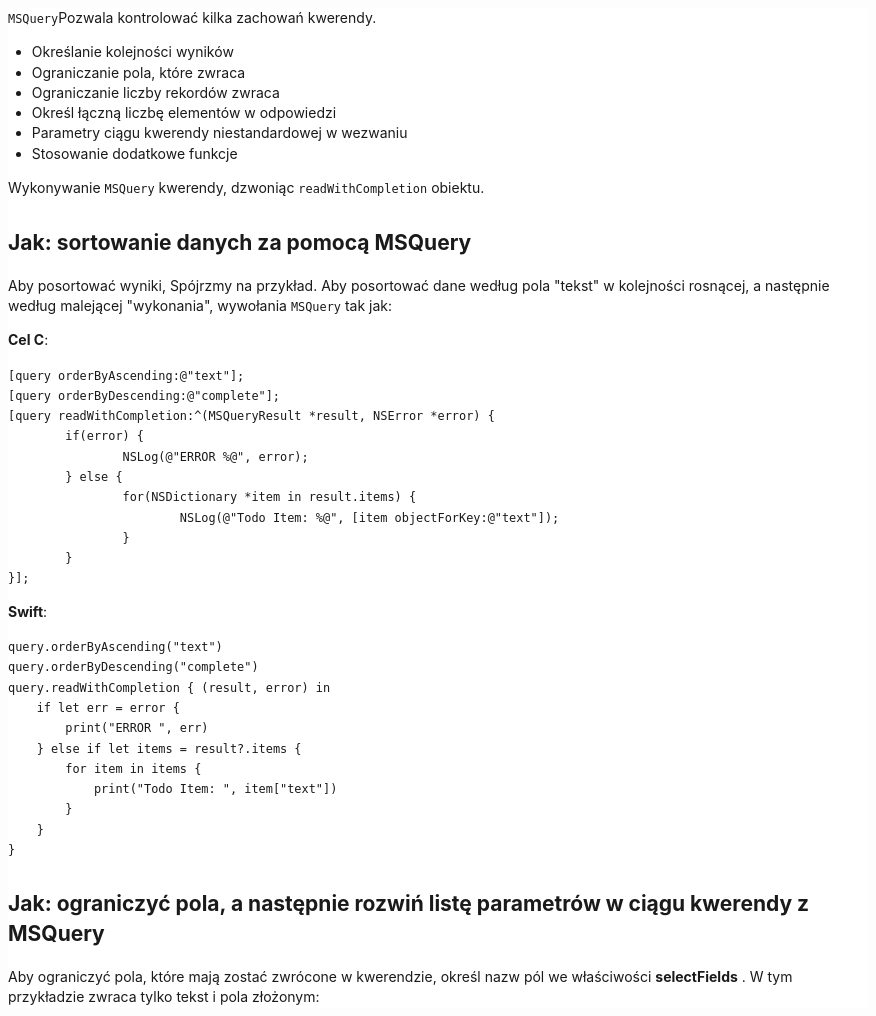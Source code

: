 `MSQuery`Pozwala kontrolować kilka zachowań kwerendy.

* Określanie kolejności wyników
* Ograniczanie pola, które zwraca
* Ograniczanie liczby rekordów zwraca
* Określ łączną liczbę elementów w odpowiedzi
* Parametry ciągu kwerendy niestandardowej w wezwaniu
* Stosowanie dodatkowe funkcje

Wykonywanie `MSQuery` kwerendy, dzwoniąc `readWithCompletion` obiektu.

## <a name="sorting"></a>Jak: sortowanie danych za pomocą MSQuery

Aby posortować wyniki, Spójrzmy na przykład. Aby posortować dane według pola "tekst" w kolejności rosnącej, a następnie według malejącej "wykonania", wywołania `MSQuery` tak jak:

**Cel C**:

```
[query orderByAscending:@"text"];
[query orderByDescending:@"complete"];
[query readWithCompletion:^(MSQueryResult *result, NSError *error) {
        if(error) {
                NSLog(@"ERROR %@", error);
        } else {
                for(NSDictionary *item in result.items) {
                        NSLog(@"Todo Item: %@", [item objectForKey:@"text"]);
                }
        }
}];
```

**Swift**:

```
query.orderByAscending("text")
query.orderByDescending("complete")
query.readWithCompletion { (result, error) in
    if let err = error {
        print("ERROR ", err)
    } else if let items = result?.items {
        for item in items {
            print("Todo Item: ", item["text"])
        }
    }
}
```


## <a name="selecting"></a><a name="parameters"></a>Jak: ograniczyć pola, a następnie rozwiń listę parametrów w ciągu kwerendy z MSQuery

Aby ograniczyć pola, które mają zostać zwrócone w kwerendzie, określ nazw pól we właściwości **selectFields** . W tym przykładzie zwraca tylko tekst i pola złożonym:


[What is Mobile Services]: #what-is
[Concepts]: #concepts
[Setup and Prerequisites]: #Setup
[How to: Create the Mobile Services client]: #create-client
[How to: Create a table reference]: #table-reference
[How to: Query data from a mobile service]: #querying
[Filter returned data]: #filtering
[Sort returned data]: #sorting
[Return data in pages]: #paging
[Select specific columns]: #selecting
[How to: Bind data to the user interface]: #binding
[How to: Insert data into a mobile service]: #inserting
[How to: Modify data in a mobile service]: #modifying
[How to: Authenticate users]: #authentication
[Cache authentication tokens]: #caching-tokens
[How to: Upload images and large files]: #blobs
[How to: Handle errors]: #errors
[How to: Design unit tests]: #unit-testing
[How to: Customize the client]: #customizing
[Customize request headers]: #custom-headers
[Customize data type serialization]: #custom-serialization
[Next Steps]: #next-steps
[How to: Use MSQuery]: #query-object
[Azure urządzeń przenośnych aplikacji Szybki Start]: app-service-mobile-ios-get-started.md
[Add Mobile Services to Existing App]: /develop/mobile/tutorials/get-started-data
[Get started with Mobile Services]: /develop/mobile/tutorials/get-started-ios
[Validate and modify data in Mobile Services by using server scripts]: /develop/mobile/tutorials/validate-modify-and-augment-data-ios
[Mobile Services SDK]: https://go.microsoft.com/fwLink/p/?LinkID=266533
[Authentication]: /develop/mobile/tutorials/get-started-with-users-ios
[iOS SDK]: https://developer.apple.com/xcode
[Handling Expired Tokens]: http://go.microsoft.com/fwlink/p/?LinkId=301955
[Live Connect SDK]: http://go.microsoft.com/fwlink/p/?LinkId=301960
[Permissions]: http://msdn.microsoft.com/library/windowsazure/jj193161.aspx
[Service-side Authorization]: mobile-services-javascript-backend-service-side-authorization.md
[Use scripts to authorize users]: /develop/mobile/tutorials/authorize-users-in-scripts-ios
[Dynamiczne schematu]: http://go.microsoft.com/fwlink/p/?LinkId=296271
[How to: access custom parameters]: /develop/mobile/how-to-guides/work-with-server-scripts#access-headers
[Create a table]: http://msdn.microsoft.com/library/windowsazure/jj193162.aspx
[NSDictionary object]: http://go.microsoft.com/fwlink/p/?LinkId=301965
[ASCII control codes C0 and C1]: http://en.wikipedia.org/wiki/Data_link_escape_character#C1_set
[CLI to manage Mobile Services tables]: ../virtual-machines-command-line-tools.md#Mobile_Tables
[Conflict-Handler]: mobile-services-ios-handling-conflicts-offline-data.md#add-conflict-handling
[Pulpit nawigacyjny tkaninie]: https://www.fabric.io/home
[Tkaninie dla systemu iOS — wprowadzenie]: https://docs.fabric.io/ios/fabric/getting-started.html
[1]: https://github.com/Azure/azure-mobile-apps-ios-client/blob/master/README.md#ios-client-sdk
[2]: http://azure.github.io/azure-mobile-apps-ios-client/
[3]: https://msdn.microsoft.com/library/azure/dn495101.aspx
[4]: app-service-mobile-dotnet-backend-how-to-use-server-sdk.md#tags
[5]: http://azure.github.io/azure-mobile-services/iOS/v3/Classes/MSClient.html#//api/name/invokeAPI:data:HTTPMethod:parameters:headers:completion:
[6]: https://github.com/Azure/azure-mobile-services/blob/master/sdk/iOS/src/MSError.h
[7]: app-service-mobile-how-to-configure-active-directory-authentication.md
[8]: ../active-directory/active-directory-devquickstarts-ios.md#em1-determine-what-your-redirect-uri-will-be-for-iosem
[9]: app-service-mobile-how-to-configure-facebook-authentication.md
[10]: https://developers.facebook.com/docs/ios/getting-started